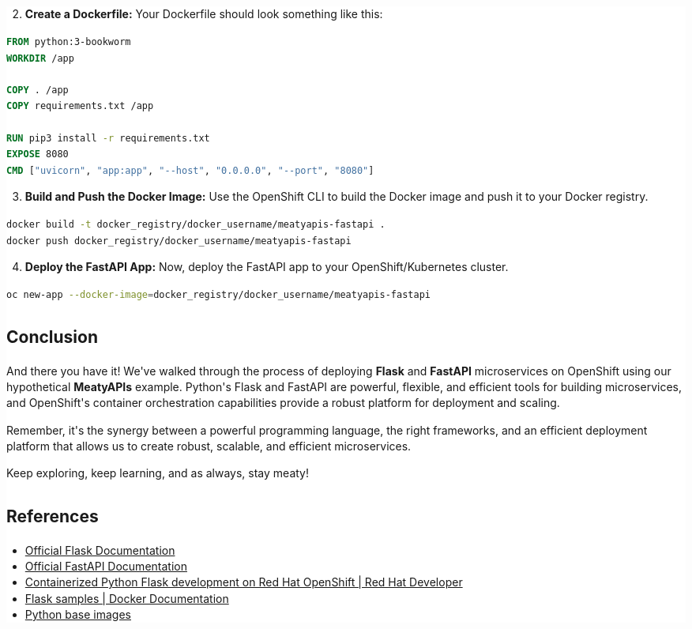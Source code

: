 2. **Create a Dockerfile:**
   Your Dockerfile should look something like this:

```dockerfile
FROM python:3-bookworm
WORKDIR /app

COPY . /app
COPY requirements.txt /app

RUN pip3 install -r requirements.txt
EXPOSE 8080
CMD ["uvicorn", "app:app", "--host", "0.0.0.0", "--port", "8080"]
```

3. **Build and Push the Docker Image:**
   Use the OpenShift CLI to build the Docker image and push it to your Docker registry.

```bash
docker build -t docker_registry/docker_username/meatyapis-fastapi .
docker push docker_registry/docker_username/meatyapis-fastapi
```

4. **Deploy the FastAPI App:**
   Now, deploy the FastAPI app to your OpenShift/Kubernetes cluster.

```bash
oc new-app --docker-image=docker_registry/docker_username/meatyapis-fastapi
```

## Conclusion

And there you have it! We've walked through the process of deploying **Flask** and **FastAPI** microservices on OpenShift using our hypothetical **MeatyAPIs** example. Python's Flask and FastAPI are powerful, flexible, and efficient tools for building microservices, and OpenShift's container orchestration capabilities provide a robust platform for deployment and scaling.

Remember, it's the synergy between a powerful programming language, the right frameworks, and an efficient deployment platform that allows us to create robust, scalable, and efficient microservices.

Keep exploring, keep learning, and as always, stay meaty!

## References

* [Official Flask Documentation](https://flask.palletsprojects.com/)
* [Official FastAPI Documentation](https://fastapi.tiangolo.com/)
* [Containerized Python Flask development on Red Hat OpenShift | Red Hat Developer](https://developers.redhat.com/blog/2019/02/18/containerized-python-flask-development-environment-red-hat-codeready-workspaces#)
* [Flask samples | Docker Documentation](https://docs.docker.com/samples/flask/)
* [Python base images](https://hub.docker.com/_/python)

